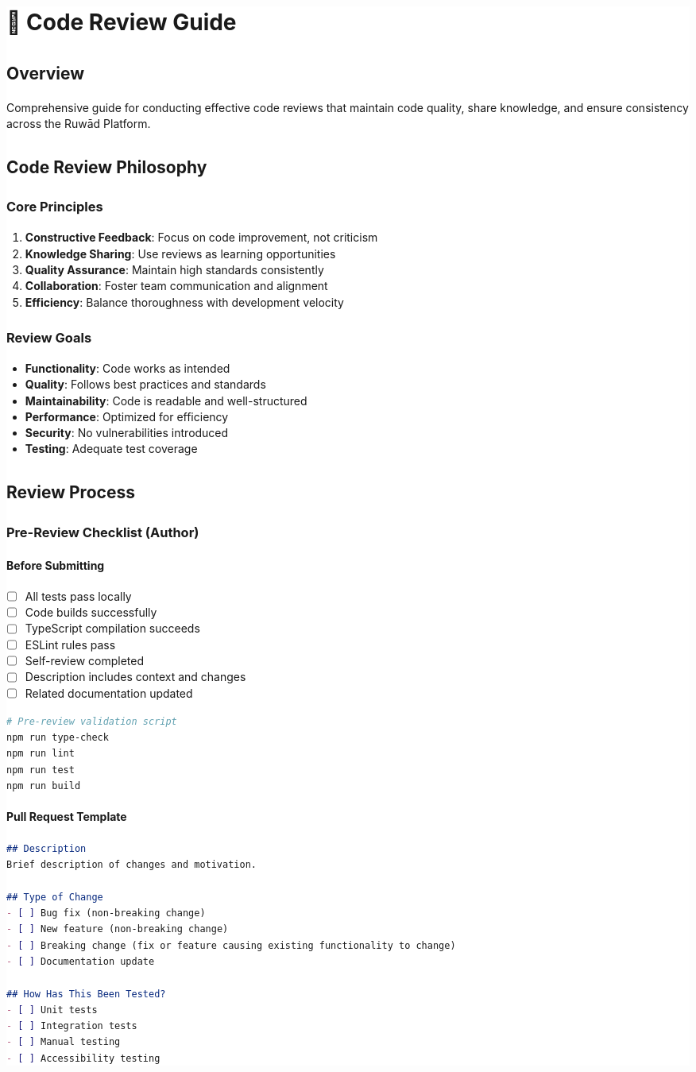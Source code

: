 # 📝 Code Review Guide

## Overview
Comprehensive guide for conducting effective code reviews that maintain code quality, share knowledge, and ensure consistency across the Ruwād Platform.

## Code Review Philosophy

### Core Principles
1. **Constructive Feedback**: Focus on code improvement, not criticism
2. **Knowledge Sharing**: Use reviews as learning opportunities
3. **Quality Assurance**: Maintain high standards consistently
4. **Collaboration**: Foster team communication and alignment
5. **Efficiency**: Balance thoroughness with development velocity

### Review Goals
- **Functionality**: Code works as intended
- **Quality**: Follows best practices and standards
- **Maintainability**: Code is readable and well-structured
- **Performance**: Optimized for efficiency
- **Security**: No vulnerabilities introduced
- **Testing**: Adequate test coverage

## Review Process

### Pre-Review Checklist (Author)

#### Before Submitting
- [ ] All tests pass locally
- [ ] Code builds successfully
- [ ] TypeScript compilation succeeds
- [ ] ESLint rules pass
- [ ] Self-review completed
- [ ] Description includes context and changes
- [ ] Related documentation updated

```bash
# Pre-review validation script
npm run type-check
npm run lint
npm run test
npm run build
```

#### Pull Request Template
```markdown
## Description
Brief description of changes and motivation.

## Type of Change
- [ ] Bug fix (non-breaking change)
- [ ] New feature (non-breaking change)
- [ ] Breaking change (fix or feature causing existing functionality to change)
- [ ] Documentation update

## How Has This Been Tested?
- [ ] Unit tests
- [ ] Integration tests
- [ ] Manual testing
- [ ] Accessibility testing
```